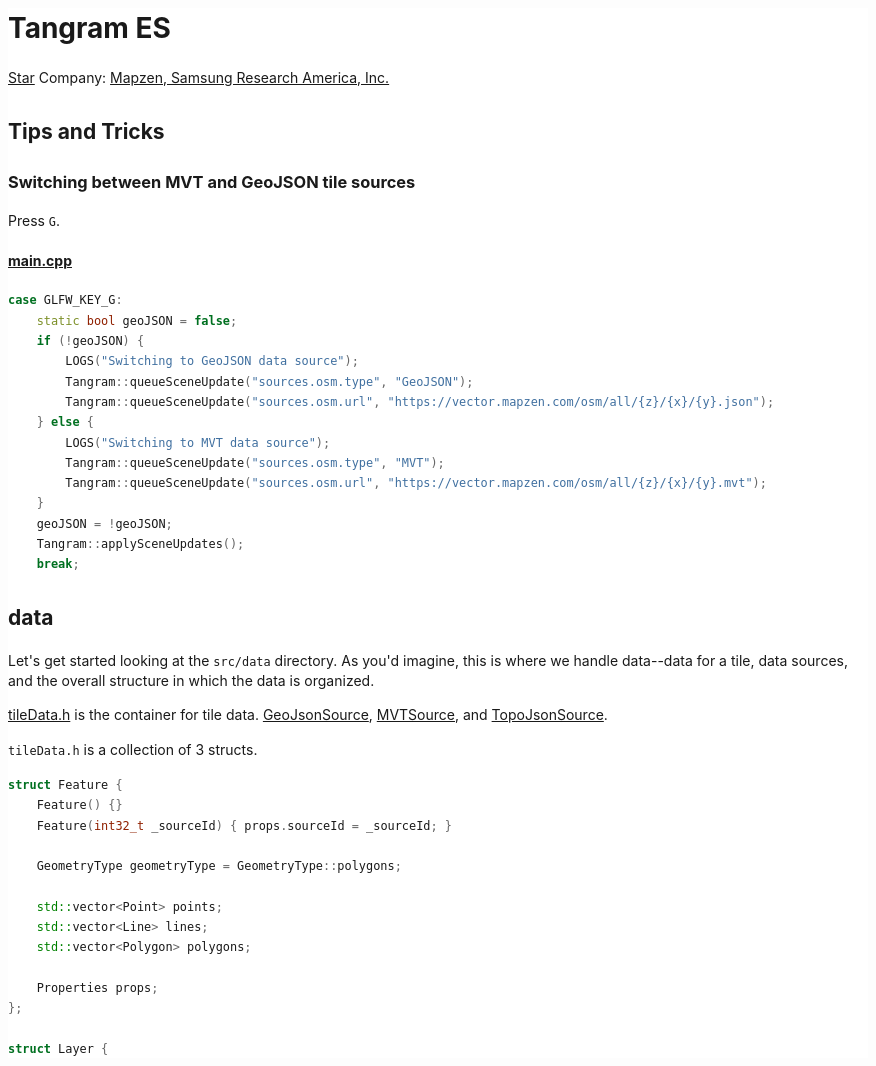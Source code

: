 # Tangram ES


<a class="github-button" href="https://github.com/tangrams/tangram-es" data-style="mega" data-count-href="/tangrams/tangram-es/stargazers" data-count-api="/repos/tangrams/tangram-es#stargazers_count" data-count-aria-label="# stargazers on GitHub" aria-label="Star tangrams/tangram-es on GitHub">Star</a> Company: [Mapzen, Samsung Research America, Inc.](https://mapzen.com/)

## Tips and Tricks

### Switching between MVT and GeoJSON tile sources

Press `G`.

#### [main.cpp](https://github.com/tangrams/tangram-es/blob/fd48ed73de4147620c2d811c6fbc3084f2cbb7d8/osx/src/main.cpp#L227-L240)
```cpp
case GLFW_KEY_G:
    static bool geoJSON = false;
    if (!geoJSON) {
        LOGS("Switching to GeoJSON data source");
        Tangram::queueSceneUpdate("sources.osm.type", "GeoJSON");
        Tangram::queueSceneUpdate("sources.osm.url", "https://vector.mapzen.com/osm/all/{z}/{x}/{y}.json");
    } else {
        LOGS("Switching to MVT data source");
        Tangram::queueSceneUpdate("sources.osm.type", "MVT");
        Tangram::queueSceneUpdate("sources.osm.url", "https://vector.mapzen.com/osm/all/{z}/{x}/{y}.mvt");
    }
    geoJSON = !geoJSON;
    Tangram::applySceneUpdates();
    break;
```

## data

Let's get started looking at the `src/data` directory. As you'd imagine, this is where we handle data--data for a tile, data sources, and the overall structure in which the data is organized.

[tileData.h](https://github.com/tangrams/tangram-es/blob/master/core/src/data/tileData.h) is the container for tile data. [GeoJsonSource](https://github.com/tangrams/tangram-es/blob/master/core/src/data/geoJsonSource.cpp), [MVTSource](https://github.com/tangrams/tangram-es/blob/master/core/src/data/mvtSource.cpp), and [TopoJsonSource](https://github.com/tangrams/tangram-es/blob/master/core/src/data/topoJsonSource.cpp). 

`tileData.h` is a collection of 3 structs. 

```cpp
struct Feature {
    Feature() {}
    Feature(int32_t _sourceId) { props.sourceId = _sourceId; }

    GeometryType geometryType = GeometryType::polygons;

    std::vector<Point> points;
    std::vector<Line> lines;
    std::vector<Polygon> polygons;

    Properties props;
};

struct Layer {
```
